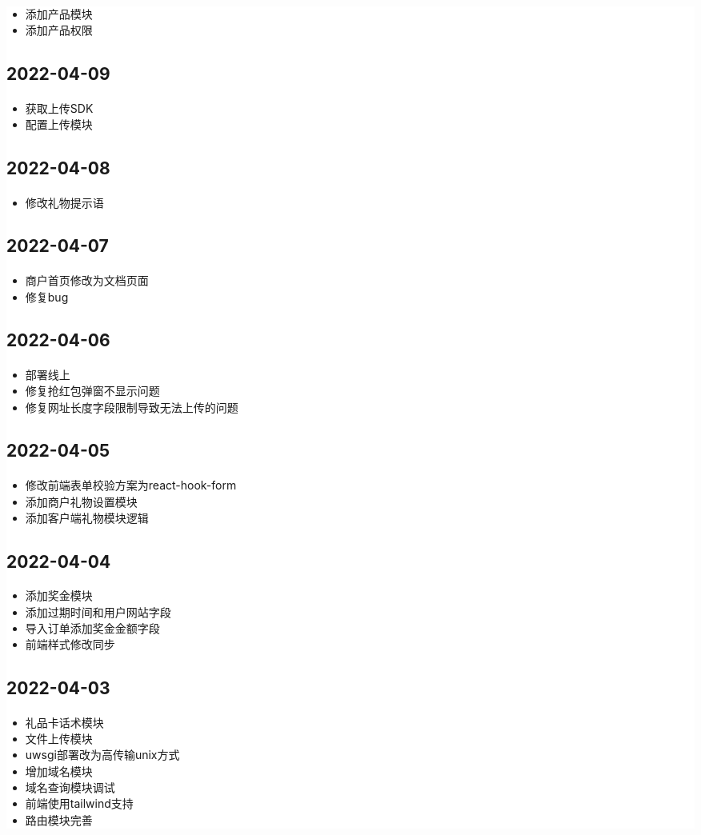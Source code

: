 - 添加产品模块
- 添加产品权限

## 2022-04-09

- 获取上传SDK
- 配置上传模块

## 2022-04-08

- 修改礼物提示语

## 2022-04-07

- 商户首页修改为文档页面
- 修复bug

## 2022-04-06

- 部署线上
- 修复抢红包弹窗不显示问题
- 修复网址长度字段限制导致无法上传的问题

## 2022-04-05

- 修改前端表单校验方案为react-hook-form
- 添加商户礼物设置模块
- 添加客户端礼物模块逻辑

## 2022-04-04

- 添加奖金模块
- 添加过期时间和用户网站字段
- 导入订单添加奖金金额字段
- 前端样式修改同步

## 2022-04-03

- 礼品卡话术模块
- 文件上传模块
- uwsgi部署改为高传输unix方式
- 增加域名模块
- 域名查询模块调试
- 前端使用tailwind支持
- 路由模块完善

